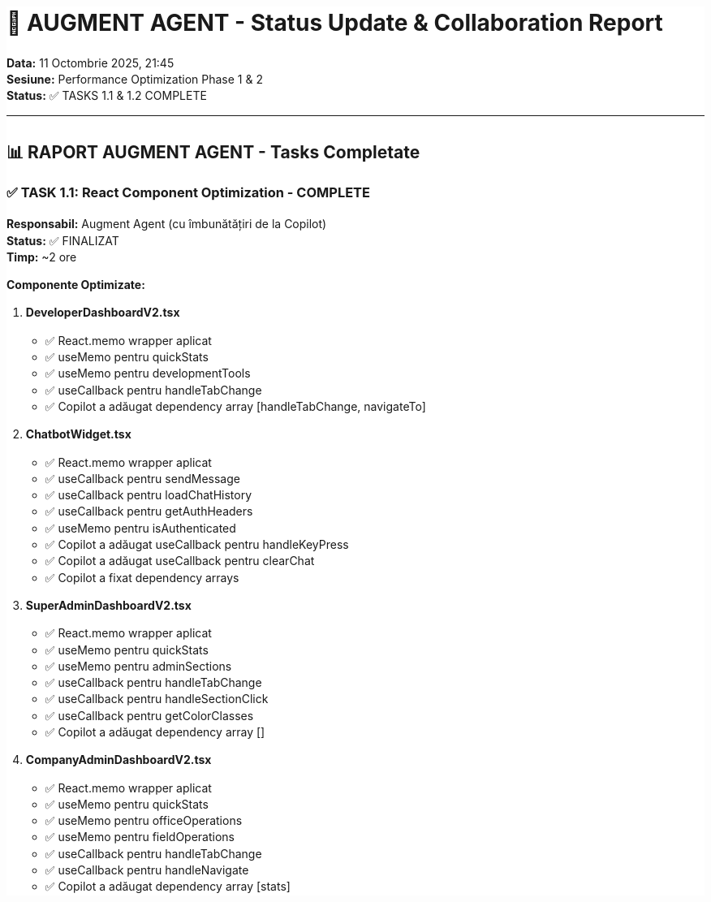 # 🤖 AUGMENT AGENT - Status Update & Collaboration Report

**Data:** 11 Octombrie 2025, 21:45  
**Sesiune:** Performance Optimization Phase 1 & 2  
**Status:** ✅ TASKS 1.1 & 1.2 COMPLETE

---

## 📊 RAPORT AUGMENT AGENT - Tasks Completate

### ✅ TASK 1.1: React Component Optimization - COMPLETE

**Responsabil:** Augment Agent (cu îmbunătățiri de la Copilot)  
**Status:** ✅ FINALIZAT  
**Timp:** ~2 ore

**Componente Optimizate:**

1. **DeveloperDashboardV2.tsx**
   - ✅ React.memo wrapper aplicat
   - ✅ useMemo pentru quickStats
   - ✅ useMemo pentru developmentTools
   - ✅ useCallback pentru handleTabChange
   - ✅ Copilot a adăugat dependency array [handleTabChange, navigateTo]

2. **ChatbotWidget.tsx**
   - ✅ React.memo wrapper aplicat
   - ✅ useCallback pentru sendMessage
   - ✅ useCallback pentru loadChatHistory
   - ✅ useCallback pentru getAuthHeaders
   - ✅ useMemo pentru isAuthenticated
   - ✅ Copilot a adăugat useCallback pentru handleKeyPress
   - ✅ Copilot a adăugat useCallback pentru clearChat
   - ✅ Copilot a fixat dependency arrays

3. **SuperAdminDashboardV2.tsx**
   - ✅ React.memo wrapper aplicat
   - ✅ useMemo pentru quickStats
   - ✅ useMemo pentru adminSections
   - ✅ useCallback pentru handleTabChange
   - ✅ useCallback pentru handleSectionClick
   - ✅ useCallback pentru getColorClasses
   - ✅ Copilot a adăugat dependency array []

4. **CompanyAdminDashboardV2.tsx**
   - ✅ React.memo wrapper aplicat
   - ✅ useMemo pentru quickStats
   - ✅ useMemo pentru officeOperations
   - ✅ useMemo pentru fieldOperations
   - ✅ useCallback pentru handleTabChange
   - ✅ useCallback pentru handleNavigate
   - ✅ Copilot a adăugat dependency array [stats]
